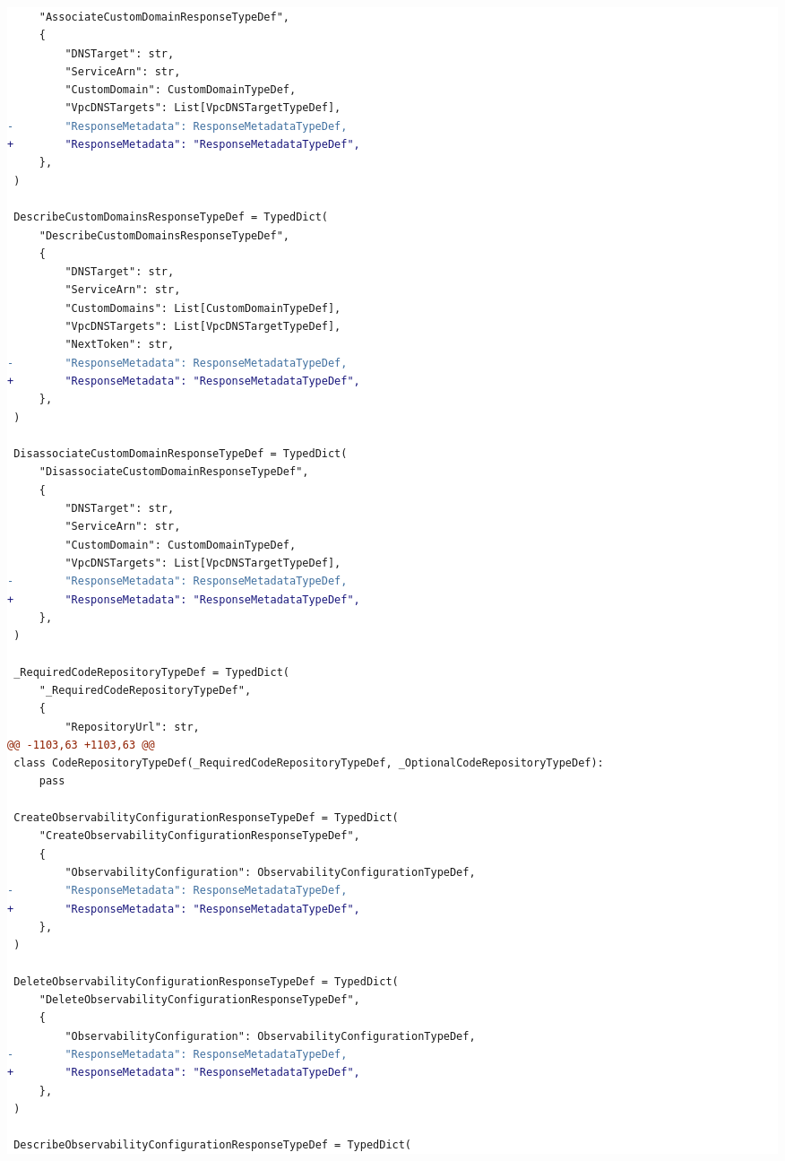 ```diff
     "AssociateCustomDomainResponseTypeDef",
     {
         "DNSTarget": str,
         "ServiceArn": str,
         "CustomDomain": CustomDomainTypeDef,
         "VpcDNSTargets": List[VpcDNSTargetTypeDef],
-        "ResponseMetadata": ResponseMetadataTypeDef,
+        "ResponseMetadata": "ResponseMetadataTypeDef",
     },
 )
 
 DescribeCustomDomainsResponseTypeDef = TypedDict(
     "DescribeCustomDomainsResponseTypeDef",
     {
         "DNSTarget": str,
         "ServiceArn": str,
         "CustomDomains": List[CustomDomainTypeDef],
         "VpcDNSTargets": List[VpcDNSTargetTypeDef],
         "NextToken": str,
-        "ResponseMetadata": ResponseMetadataTypeDef,
+        "ResponseMetadata": "ResponseMetadataTypeDef",
     },
 )
 
 DisassociateCustomDomainResponseTypeDef = TypedDict(
     "DisassociateCustomDomainResponseTypeDef",
     {
         "DNSTarget": str,
         "ServiceArn": str,
         "CustomDomain": CustomDomainTypeDef,
         "VpcDNSTargets": List[VpcDNSTargetTypeDef],
-        "ResponseMetadata": ResponseMetadataTypeDef,
+        "ResponseMetadata": "ResponseMetadataTypeDef",
     },
 )
 
 _RequiredCodeRepositoryTypeDef = TypedDict(
     "_RequiredCodeRepositoryTypeDef",
     {
         "RepositoryUrl": str,
@@ -1103,63 +1103,63 @@
 class CodeRepositoryTypeDef(_RequiredCodeRepositoryTypeDef, _OptionalCodeRepositoryTypeDef):
     pass
 
 CreateObservabilityConfigurationResponseTypeDef = TypedDict(
     "CreateObservabilityConfigurationResponseTypeDef",
     {
         "ObservabilityConfiguration": ObservabilityConfigurationTypeDef,
-        "ResponseMetadata": ResponseMetadataTypeDef,
+        "ResponseMetadata": "ResponseMetadataTypeDef",
     },
 )
 
 DeleteObservabilityConfigurationResponseTypeDef = TypedDict(
     "DeleteObservabilityConfigurationResponseTypeDef",
     {
         "ObservabilityConfiguration": ObservabilityConfigurationTypeDef,
-        "ResponseMetadata": ResponseMetadataTypeDef,
+        "ResponseMetadata": "ResponseMetadataTypeDef",
     },
 )
 
 DescribeObservabilityConfigurationResponseTypeDef = TypedDict(
```